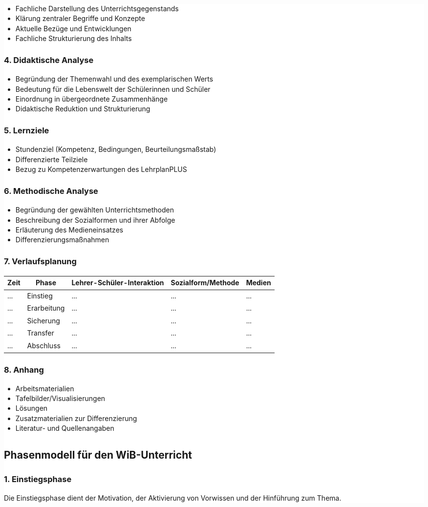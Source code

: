 - Fachliche Darstellung des Unterrichtsgegenstands
- Klärung zentraler Begriffe und Konzepte
- Aktuelle Bezüge und Entwicklungen
- Fachliche Strukturierung des Inhalts

### 4. Didaktische Analyse

- Begründung der Themenwahl und des exemplarischen Werts
- Bedeutung für die Lebenswelt der Schülerinnen und Schüler
- Einordnung in übergeordnete Zusammenhänge
- Didaktische Reduktion und Strukturierung

### 5. Lernziele

- Stundenziel (Kompetenz, Bedingungen, Beurteilungsmaßstab)
- Differenzierte Teilziele
- Bezug zu Kompetenzerwartungen des LehrplanPLUS

### 6. Methodische Analyse

- Begründung der gewählten Unterrichtsmethoden
- Beschreibung der Sozialformen und ihrer Abfolge
- Erläuterung des Medieneinsatzes
- Differenzierungsmaßnahmen

### 7. Verlaufsplanung

| Zeit | Phase | Lehrer-Schüler-Interaktion | Sozialform/Methode | Medien |
|------|-------|----------------------------|-------------------|--------|
| ... | Einstieg | ... | ... | ... |
| ... | Erarbeitung | ... | ... | ... |
| ... | Sicherung | ... | ... | ... |
| ... | Transfer | ... | ... | ... |
| ... | Abschluss | ... | ... | ... |

### 8. Anhang

- Arbeitsmaterialien
- Tafelbilder/Visualisierungen
- Lösungen
- Zusatzmaterialien zur Differenzierung
- Literatur- und Quellenangaben

## Phasenmodell für den WiB-Unterricht

### 1. Einstiegsphase

Die Einstiegsphase dient der Motivation, der Aktivierung von Vorwissen und der Hinführung zum Thema.
